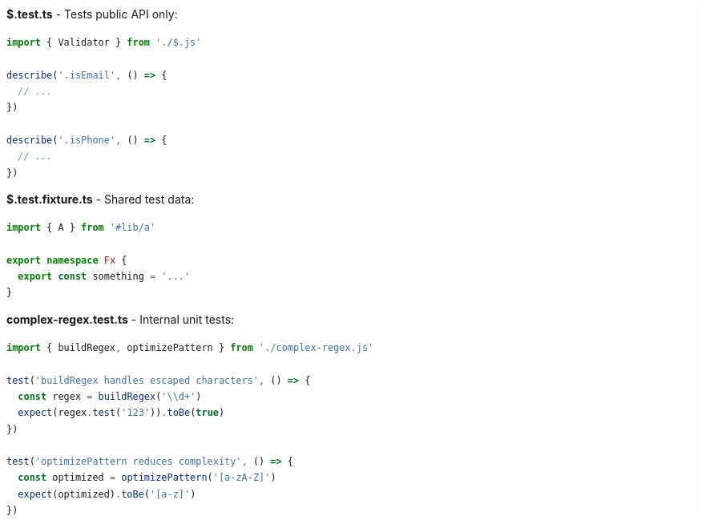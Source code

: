 **$.test.ts** - Tests public API only:

```typescript
import { Validator } from './$.js'

describe('.isEmail', () => {
  // ...
})

describe('.isPhone', () => {
  // ...
})
```

**$.test.fixture.ts** - Shared test data:

```typescript
import { A } from '#lib/a'

export namespace Fx {
  export const something = '...'
}
```

**complex-regex.test.ts** - Internal unit tests:

```typescript
import { buildRegex, optimizePattern } from './complex-regex.js'

test('buildRegex handles escaped characters', () => {
  const regex = buildRegex('\\d+')
  expect(regex.test('123')).toBe(true)
})

test('optimizePattern reduces complexity', () => {
  const optimized = optimizePattern('[a-zA-Z]')
  expect(optimized).toBe('[a-z]')
})
```
